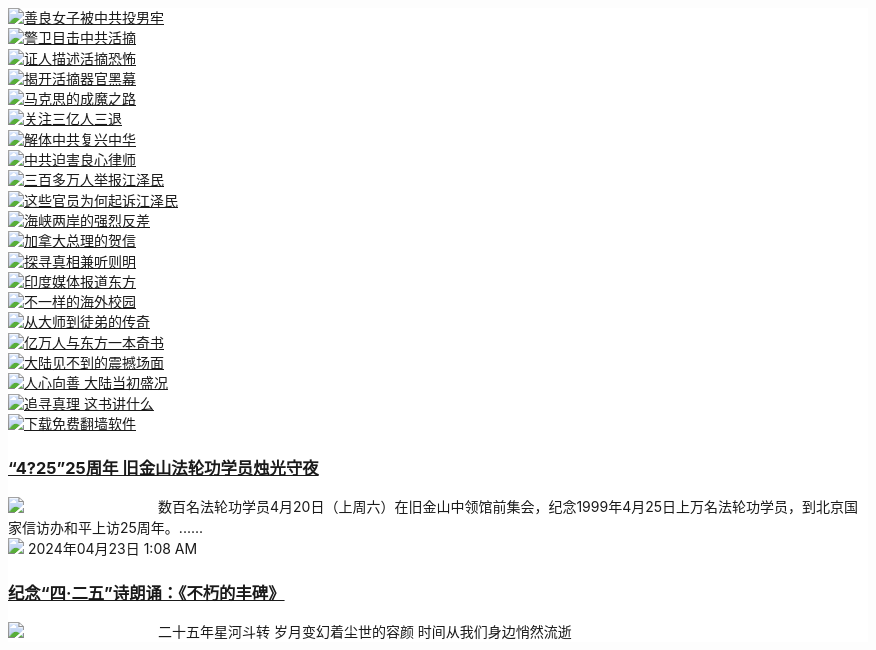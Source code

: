 <a href="https://github.com/1992513/djy/blob/master/gb/13/9/29/n3974789.md?dfh#1" target="_blank"><img width="130" src="https://raw.githubusercontent.com/1992513/djy/master/gb/130/shang-lnz.jpg" title="善良女子被中共投男牢"  alt="善良女子被中共投男牢"></a><br><a href="https://github.com/1992513/djy/blob/master/gb/16/3/16/n4663449.md?dfh#1" target="_blank"><img width="130" src="https://raw.githubusercontent.com/1992513/djy/master/gb/130/huo-z3.jpg" title="警卫目击中共活摘"  alt="警卫目击中共活摘"></a><br><a href="https://github.com/1992513/djy/blob/master/gb/16/8/7/n8177641.md?dfh#1" target="_blank"><img width="130" src="https://raw.githubusercontent.com/1992513/djy/master/gb/130/huo-z4.jpg" title="证人描述活摘恐怖"  alt="证人描述活摘恐怖"></a><br><a href="https://github.com/1992513/djy/blob/master/gb/10/4/19/n2881569.md?dfh#1" target="_blank"><img width="130" src="https://raw.githubusercontent.com/1992513/djy/master/gb/130/huo-z1.jpg" title="揭开活摘器官黑幕"  alt="揭开活摘器官黑幕"></a><br><a href="https://github.com/1992513/djy/blob/master/gb/10/11/7/n3077476.md?dfh#1" target="_blank"><img width="130" src="https://raw.githubusercontent.com/1992513/djy/master/gb/130/ma-ks.jpg" title="马克思的成魔之路"  alt="马克思的成魔之路"></a><br><a href="https://github.com/1992513/djy/blob/master/gb/18/5/10/n10381511.md?dfh#1" target="_blank"><img width="130" src="https://raw.githubusercontent.com/1992513/djy/master/gb/130/st1.jpg" title="关注三亿人三退"  alt="关注三亿人三退"></a><br><a href="https://github.com/1992513/djy/blob/master/gb/18/3/21/n10237682.md?dfh#1" target="_blank"><img width="130" src="https://raw.githubusercontent.com/1992513/djy/master/gb/130/jie-t.jpg" title="解体中共复兴中华"  alt="解体中共复兴中华"></a><br><a href="https://github.com/1992513/djy/blob/master/gb/9/2/9/n2422991.md?dfh#1" target="_blank"><img width="130" src="https://raw.githubusercontent.com/1992513/djy/master/gb/130/gao-zs.jpg" title="中共迫害良心律师"  alt="中共迫害良心律师"></a><br><a href="https://github.com/1992513/djy/blob/master/gb/18/12/9/n10900044.md?dfh#1" target="_blank"><img width="130" src="https://raw.githubusercontent.com/1992513/djy/master/gb/130/sj1.jpg" title="三百多万人举报江泽民"  alt="三百多万人举报江泽民"></a><br><a href="https://github.com/1992513/djy/blob/master/gb/18/8/28/n10672014.md?dfh#1" target="_blank"><img width="130" src="https://raw.githubusercontent.com/1992513/djy/master/gb/130/sj2.jpg" title="这些官员为何起诉江泽民"  alt="这些官员为何起诉江泽民"></a><br><a href="https://github.com/1992513/djy/blob/master/gb/8/12/18/n2367165.md?dfh#1" target="_blank"><img width="130" src="https://raw.githubusercontent.com/1992513/djy/master/gb/130/liangan.jpg" title="海峡两岸的强烈反差"  alt="海峡两岸的强烈反差"></a><br><a href="https://github.com/1992513/djy/blob/master/gb/15/12/10/n4593139.md?dfh#1" target="_blank"><img width="130" src="https://raw.githubusercontent.com/1992513/djy/master/gb/130/jia-ndzl.jpg" title="加拿大总理的贺信"  alt="加拿大总理的贺信"></a><br><a href="https://github.com/1992513/djy/blob/master/gb/11/6/17/n3289382.md?dfh#1" target="_blank"><img width="130" src="https://raw.githubusercontent.com/1992513/djy/master/gb/130/xiao-wd.jpg" title="探寻真相兼听则明"  alt="探寻真相兼听则明"></a><br><a href="https://github.com/1992513/djy/blob/master/gb/18/10/27/n10812623.md?dfh#1" target="_blank"><img width="130" src="https://raw.githubusercontent.com/1992513/djy/master/gb/130/yindu.jpg" title="印度媒体报道东方"  alt="印度媒体报道东方"></a><br><a href="https://github.com/1992513/djy/blob/master/gb/18/6/9/n10469652.md?dfh#1" target="_blank"><img width="130" src="https://raw.githubusercontent.com/1992513/djy/master/gb/130/xie-j.jpg" title="不一样的海外校园"  alt="不一样的海外校园"></a><br><a href="https://github.com/1992513/djy/blob/master/gb/7/4/5/n1669415.md?dfh#1" target="_blank"><img width="130" src="https://raw.githubusercontent.com/1992513/djy/master/gb/130/li-up.jpg" title="从大师到徒弟的传奇"  alt="从大师到徒弟的传奇"></a><br><a href="https://github.com/1992513/djy/blob/master/gb/17/5/26/n9191512.md?dfh#1" target="_blank"><img width="130" src="https://raw.githubusercontent.com/1992513/djy/master/gb/130/zfl2.jpg" title="亿万人与东方一本奇书"  alt="亿万人与东方一本奇书"></a><br><a href="https://github.com/1992513/djy/blob/master/gb/13/11/27/n4020290.md?dfh#1" target="_blank"><img width="130" src="https://raw.githubusercontent.com/1992513/djy/master/gb/130/zhen-h.jpg" title="大陆见不到的震撼场面"  alt="大陆见不到的震撼场面"></a><br><a href="https://github.com/1992513/djy/blob/master/gb/15/7/17/n4482910.md?dfh#1" target="_blank"><img width="130" src="https://raw.githubusercontent.com/1992513/djy/master/gb/130/dalu-sk.jpg" title="人心向善 大陆当初盛况"  alt="人心向善 大陆当初盛况"></a><br><a href="https://github.com/1992513/djy/blob/master/gb/19/1/5/n10955468.md?dfh#1" target="_blank"><img width="130" src="https://raw.githubusercontent.com/1992513/djy/master/gb/130/zfl1.jpg" title="追寻真理 这书讲什么"  alt="追寻真理 这书讲什么"></a><br><a href="https://github.com/1992513/www/blob/master/README.md?dfh#1" target="_blank"><img width="130" src="https://raw.githubusercontent.com/1992513/djy/master/gb/130/fq1.jpg" title="下载免费翻墙软件"  alt="下载免费翻墙软件"></a><br></td></tr>
<tr><td width="742"><h3><a href="https://github.com/1992513/djy/blob/master/gb/24/4/22/n14231641.md#1" target="_blank">“4?25”25周年 旧金山法轮功学员烛光守夜</a><br></h3><a href="https://github.com/1992513/djy/blob/master/gb/24/4/22/n14231641.md#1" target="_blank"><img width="150" src="https://i.epochtimes.com/assets/uploads/2024/04/id14231663-cdd1d0beced3f662f7adebe222f6c9e8-150x120.jpeg" align ="left"></a>数百名法轮功学员4月20日（上周六）在旧金山中领馆前集会，纪念1999年4月25日上万名法轮功学员，到北京国家信访办和平上访25周年。......<br><img align="bottom" src="https://www.epochtimes.com/assets/themes/djy/images/time.gif"> 2024年04月23日 1:08 AM							</td></tr>
<tr><td width="742"><h3><a href="https://github.com/1992513/djy/blob/master/gb/24/4/22/n14231698.md#1" target="_blank">纪念“四·二五”诗朗诵：《不朽的丰碑》</a><br></h3><a href="https://github.com/1992513/djy/blob/master/gb/24/4/22/n14231698.md#1" target="_blank"><img width="150" src="https://i.epochtimes.com/assets/uploads/2024/04/id14231712-6c02060a624bed8982d1f03e3343f35b-150x120.jpg" align ="left"></a>二十五年星河斗转
岁月变幻着尘世的容颜
时间从我们身边悄然流逝